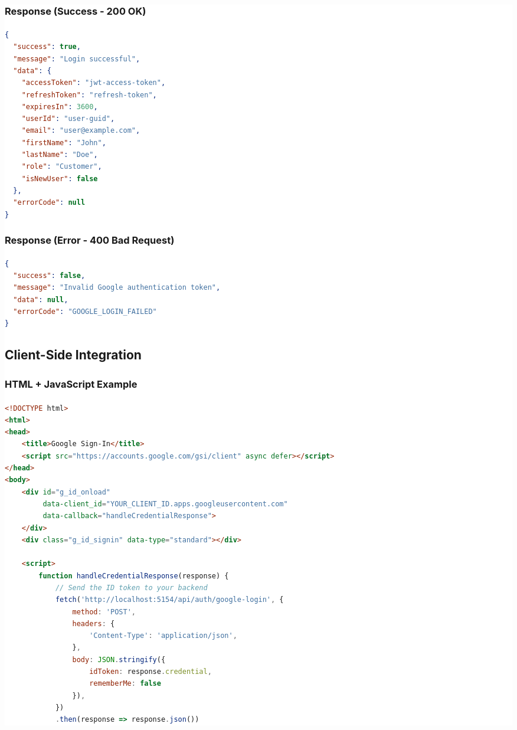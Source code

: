 ### Response (Success - 200 OK)

```json
{
  "success": true,
  "message": "Login successful",
  "data": {
    "accessToken": "jwt-access-token",
    "refreshToken": "refresh-token",
    "expiresIn": 3600,
    "userId": "user-guid",
    "email": "user@example.com",
    "firstName": "John",
    "lastName": "Doe",
    "role": "Customer",
    "isNewUser": false
  },
  "errorCode": null
}
```

### Response (Error - 400 Bad Request)

```json
{
  "success": false,
  "message": "Invalid Google authentication token",
  "data": null,
  "errorCode": "GOOGLE_LOGIN_FAILED"
}
```

## Client-Side Integration

### HTML + JavaScript Example

```html
<!DOCTYPE html>
<html>
<head>
    <title>Google Sign-In</title>
    <script src="https://accounts.google.com/gsi/client" async defer></script>
</head>
<body>
    <div id="g_id_onload"
         data-client_id="YOUR_CLIENT_ID.apps.googleusercontent.com"
         data-callback="handleCredentialResponse">
    </div>
    <div class="g_id_signin" data-type="standard"></div>

    <script>
        function handleCredentialResponse(response) {
            // Send the ID token to your backend
            fetch('http://localhost:5154/api/auth/google-login', {
                method: 'POST',
                headers: {
                    'Content-Type': 'application/json',
                },
                body: JSON.stringify({
                    idToken: response.credential,
                    rememberMe: false
                }),
            })
            .then(response => response.json())
```